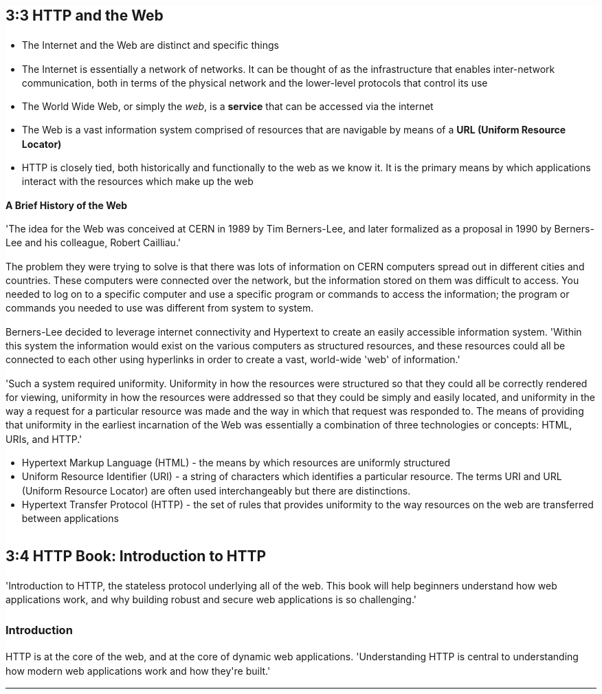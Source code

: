 ## 3:3 HTTP and the Web

* The Internet and the Web are distinct and specific things
* The Internet is essentially a network of networks. It can be thought of as the infrastructure that enables inter-network communication, both in terms of the physical network and the lower-level protocols that control its use

* The World Wide Web, or simply the *web*, is a **service** that can be accessed via the internet
* The Web is a vast information system comprised of resources that are navigable by means of a **URL (Uniform Resource Locator)**
* HTTP is closely tied, both historically and functionally to the web as we know it. It is the primary means by which applications interact with the resources which make up the web

**A Brief History of the Web**

'The idea for the Web was conceived at CERN in 1989 by Tim Berners-Lee, and later formalized as a proposal in 1990 by Berners-Lee and his colleague, Robert Cailliau.'

The problem they were trying to solve is that there was lots of information on CERN computers spread out in different cities and countries. These computers were connected over the network, but the information stored on them was difficult to access. You needed to log on to a specific computer and use a specific program or commands to access the information; the program or commands you needed to use was different from system to system.

Berners-Lee decided to leverage internet connectivity and Hypertext to create an easily accessible information system. 'Within this system the information would exist on the various computers as structured resources, and these resources could all be connected to each other using hyperlinks in order to create a vast, world-wide 'web' of information.'

'Such a system required uniformity. Uniformity in how the resources were structured so that they could all be correctly rendered for viewing, uniformity in how the resources were addressed so that they could be simply and easily located, and uniformity in the way a request for a particular resource was made and the way in which that request was responded to. The means of providing that uniformity in the earliest incarnation of the Web was essentially a combination of three technologies or concepts: HTML, URIs, and HTTP.'

* Hypertext Markup Language (HTML) - the means by which resources are uniformly structured
* Uniform Resource Identifier (URI) - a string of characters which identifies a particular resource. The terms URI and URL (Uniform Resource Locator) are often used interchangeably but there are distinctions.
* Hypertext Transfer Protocol (HTTP) - the set of rules that provides uniformity to the way resources on the web are transferred between applications

## 3:4 HTTP Book: Introduction to HTTP

'Introduction to HTTP, the stateless protocol underlying all of the web. This book will help beginners understand how web applications work, and why building robust and secure web applications is so challenging.'

### Introduction ###

HTTP is at the core of the web, and at the core of dynamic web applications. 'Understanding HTTP is central to understanding how modern web applications work and how they're built.'

---